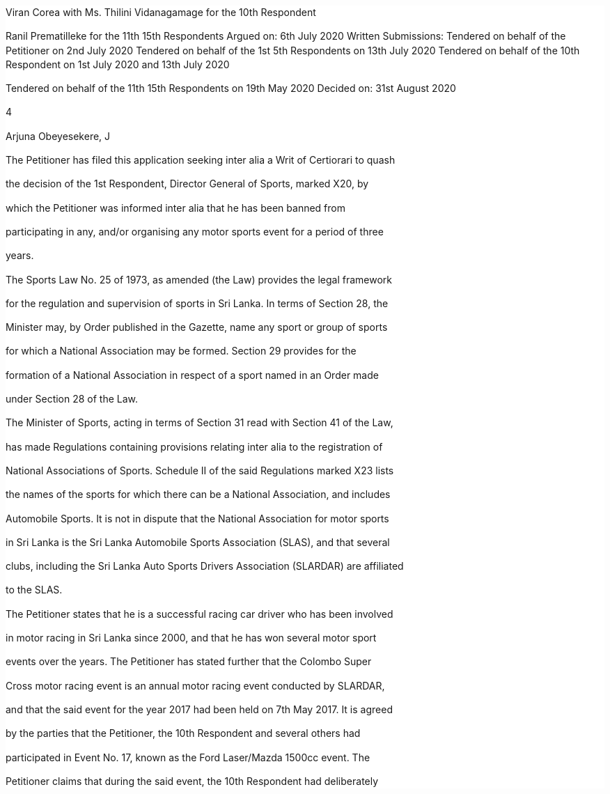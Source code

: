 Viran Corea with Ms. Thilini Vidanagamage for the 10th Respondent

Ranil Prematilleke for the 11th 15th Respondents Argued on: 6th July 2020 Written Submissions: Tendered on behalf of the Petitioner on 2nd July 2020 Tendered on behalf of the 1st 5th Respondents on 13th July 2020 Tendered on behalf of the 10th Respondent on 1st July 2020 and 13th July 2020

Tendered on behalf of the 11th 15th Respondents on 19th May 2020 Decided on: 31st August 2020

4

Arjuna Obeyesekere, J

The Petitioner has filed this application seeking inter alia a Writ of Certiorari to quash

the decision of the 1st Respondent, Director General of Sports, marked X20, by

which the Petitioner was informed inter alia that he has been banned from

participating in any, and/or organising any motor sports event for a period of three

years.

The Sports Law No. 25 of 1973, as amended (the Law) provides the legal framework

for the regulation and supervision of sports in Sri Lanka. In terms of Section 28, the

Minister may, by Order published in the Gazette, name any sport or group of sports

for which a National Association may be formed. Section 29 provides for the

formation of a National Association in respect of a sport named in an Order made

under Section 28 of the Law.

The Minister of Sports, acting in terms of Section 31 read with Section 41 of the Law,

has made Regulations containing provisions relating inter alia to the registration of

National Associations of Sports. Schedule II of the said Regulations marked X23 lists

the names of the sports for which there can be a National Association, and includes

Automobile Sports. It is not in dispute that the National Association for motor sports

in Sri Lanka is the Sri Lanka Automobile Sports Association (SLAS), and that several

clubs, including the Sri Lanka Auto Sports Drivers Association (SLARDAR) are affiliated

to the SLAS.

The Petitioner states that he is a successful racing car driver who has been involved

in motor racing in Sri Lanka since 2000, and that he has won several motor sport

events over the years. The Petitioner has stated further that the Colombo Super

Cross motor racing event is an annual motor racing event conducted by SLARDAR,

and that the said event for the year 2017 had been held on 7th May 2017. It is agreed

by the parties that the Petitioner, the 10th Respondent and several others had

participated in Event No. 17, known as the Ford Laser/Mazda 1500cc event. The

Petitioner claims that during the said event, the 10th Respondent had deliberately
